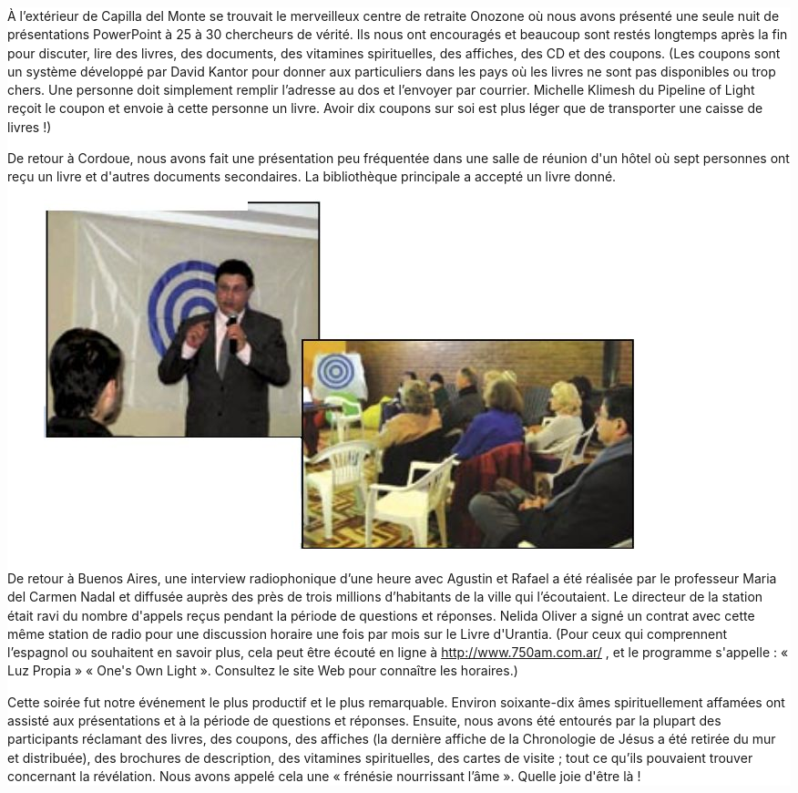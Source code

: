À l’extérieur de Capilla del Monte se trouvait le merveilleux centre de retraite Onozone où nous avons présenté une seule nuit de présentations PowerPoint à 25 à 30 chercheurs de vérité. Ils nous ont encouragés et beaucoup sont restés longtemps après la fin pour discuter, lire des livres, des documents, des vitamines spirituelles, des affiches, des CD et des coupons. (Les coupons sont un système développé par David Kantor pour donner aux particuliers dans les pays où les livres ne sont pas disponibles ou trop chers. Une personne doit simplement remplir l’adresse au dos et l’envoyer par courrier. Michelle Klimesh du Pipeline of Light reçoit le coupon et envoie à cette personne un livre. Avoir dix coupons sur soi est plus léger que de transporter une caisse de livres !) 

De retour à Cordoue, nous avons fait une présentation peu fréquentée dans une salle de réunion d'un hôtel où sept personnes ont reçu un livre et d'autres documents secondaires. La bibliothèque principale a accepté un livre donné. 

<figure id="Figure_7" class="image urantiapedia">
<img src="/image/article/The_Mighty_Messenger/2007_Winter/005658.jpg">
</figure>

De retour à Buenos Aires, une interview radiophonique d’une heure avec Agustin et Rafael a été réalisée par le professeur Maria del Carmen Nadal et diffusée auprès des près de trois millions d’habitants de la ville qui l’écoutaient. Le directeur de la station était ravi du nombre d'appels reçus pendant la période de questions et réponses. Nelida Oliver a signé un contrat avec cette même station de radio pour une discussion horaire une fois par mois sur le Livre d'Urantia. (Pour ceux qui comprennent l’espagnol ou souhaitent en savoir plus, cela peut être écouté en ligne à http://www.750am.com.ar/ , et le programme s'appelle : « Luz Propia » « One's Own Light ». Consultez le site Web pour connaître les horaires.)

Cette soirée fut notre événement le plus productif et le plus remarquable. Environ soixante-dix âmes spirituellement affamées ont assisté aux présentations et à la période de questions et réponses. Ensuite, nous avons été entourés par la plupart des participants réclamant des livres, des coupons, des affiches (la dernière affiche de la Chronologie de Jésus a été retirée du mur et distribuée), des brochures de description, des vitamines spirituelles, des cartes de visite ; tout ce qu’ils pouvaient trouver concernant la révélation. Nous avons appelé cela une « frénésie nourrissant l’âme ». Quelle joie d'être là ! 
